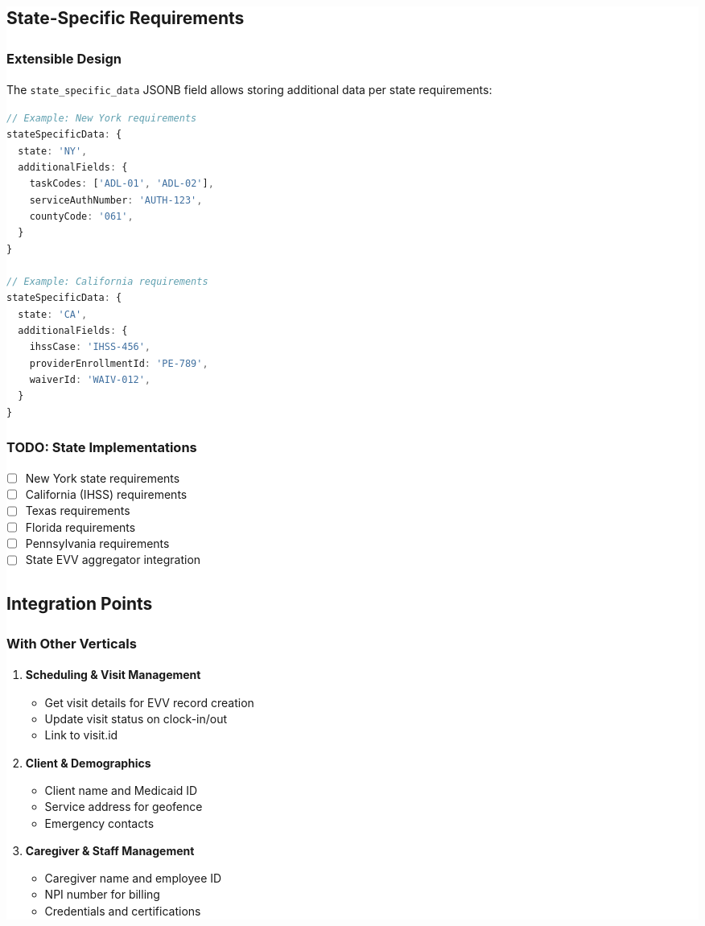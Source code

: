 ## State-Specific Requirements

### Extensible Design

The `state_specific_data` JSONB field allows storing additional data per state requirements:

```typescript
// Example: New York requirements
stateSpecificData: {
  state: 'NY',
  additionalFields: {
    taskCodes: ['ADL-01', 'ADL-02'],
    serviceAuthNumber: 'AUTH-123',
    countyCode: '061',
  }
}

// Example: California requirements  
stateSpecificData: {
  state: 'CA',
  additionalFields: {
    ihssCase: 'IHSS-456',
    providerEnrollmentId: 'PE-789',
    waiverId: 'WAIV-012',
  }
}
```

### TODO: State Implementations

- [ ] New York state requirements
- [ ] California (IHSS) requirements
- [ ] Texas requirements
- [ ] Florida requirements
- [ ] Pennsylvania requirements
- [ ] State EVV aggregator integration

## Integration Points

### With Other Verticals

1. **Scheduling & Visit Management**
   - Get visit details for EVV record creation
   - Update visit status on clock-in/out
   - Link to visit.id

2. **Client & Demographics**
   - Client name and Medicaid ID
   - Service address for geofence
   - Emergency contacts

3. **Caregiver & Staff Management**
   - Caregiver name and employee ID
   - NPI number for billing
   - Credentials and certifications
